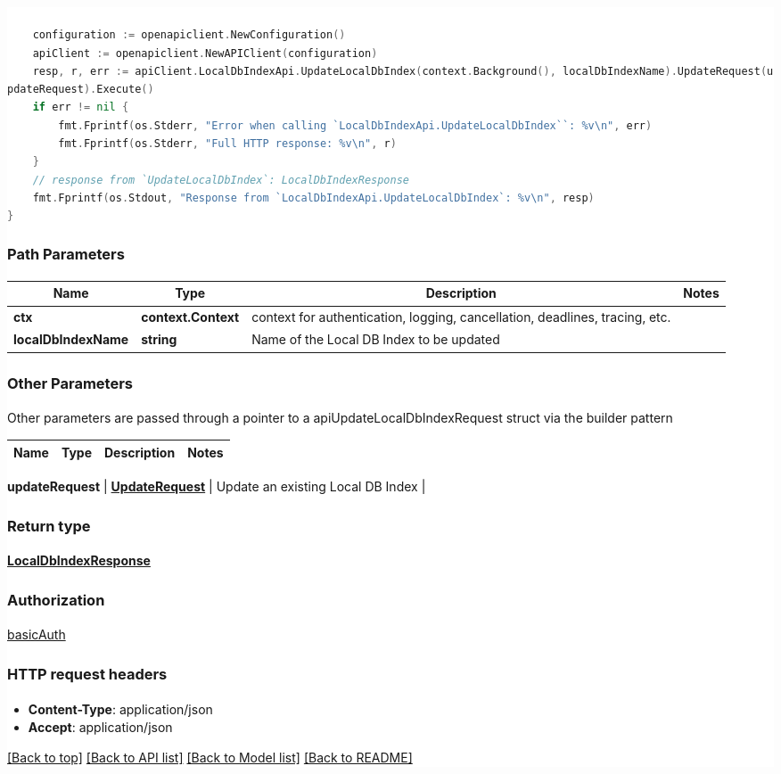 ```go

    configuration := openapiclient.NewConfiguration()
    apiClient := openapiclient.NewAPIClient(configuration)
    resp, r, err := apiClient.LocalDbIndexApi.UpdateLocalDbIndex(context.Background(), localDbIndexName).UpdateRequest(updateRequest).Execute()
    if err != nil {
        fmt.Fprintf(os.Stderr, "Error when calling `LocalDbIndexApi.UpdateLocalDbIndex``: %v\n", err)
        fmt.Fprintf(os.Stderr, "Full HTTP response: %v\n", r)
    }
    // response from `UpdateLocalDbIndex`: LocalDbIndexResponse
    fmt.Fprintf(os.Stdout, "Response from `LocalDbIndexApi.UpdateLocalDbIndex`: %v\n", resp)
}
```

### Path Parameters


Name | Type | Description  | Notes
------------- | ------------- | ------------- | -------------
**ctx** | **context.Context** | context for authentication, logging, cancellation, deadlines, tracing, etc.
**localDbIndexName** | **string** | Name of the Local DB Index to be updated | 

### Other Parameters

Other parameters are passed through a pointer to a apiUpdateLocalDbIndexRequest struct via the builder pattern


Name | Type | Description  | Notes
------------- | ------------- | ------------- | -------------

 **updateRequest** | [**UpdateRequest**](UpdateRequest.md) | Update an existing Local DB Index | 

### Return type

[**LocalDbIndexResponse**](LocalDbIndexResponse.md)

### Authorization

[basicAuth](../README.md#basicAuth)

### HTTP request headers

- **Content-Type**: application/json
- **Accept**: application/json

[[Back to top]](#) [[Back to API list]](../README.md#documentation-for-api-endpoints)
[[Back to Model list]](../README.md#documentation-for-models)
[[Back to README]](../README.md)

